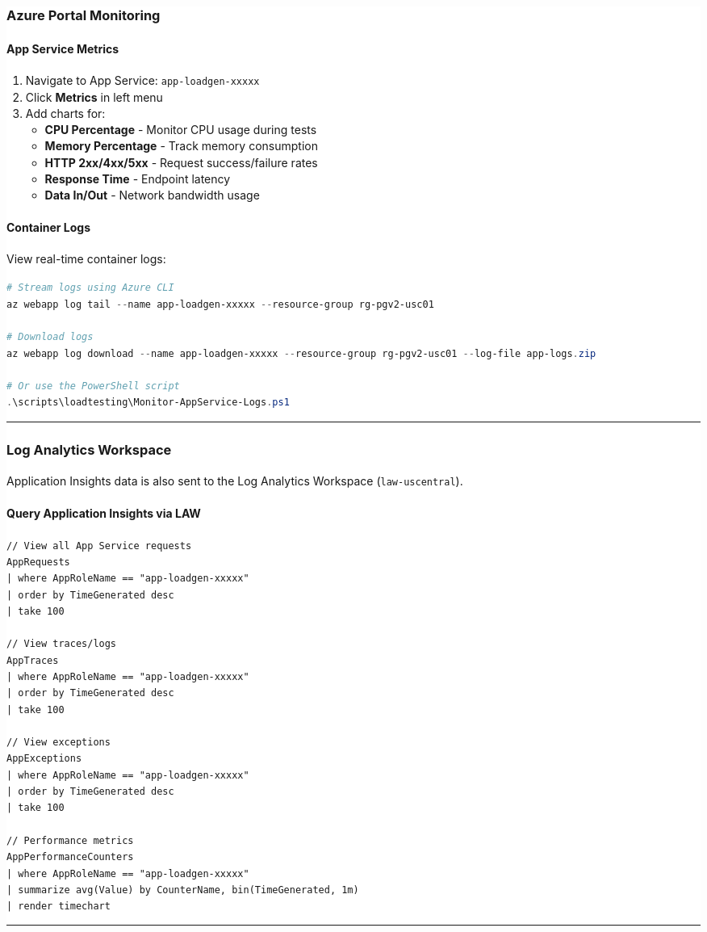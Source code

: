 
### Azure Portal Monitoring

#### App Service Metrics

1. Navigate to App Service: `app-loadgen-xxxxx`
2. Click **Metrics** in left menu
3. Add charts for:
   - **CPU Percentage** - Monitor CPU usage during tests
   - **Memory Percentage** - Track memory consumption
   - **HTTP 2xx/4xx/5xx** - Request success/failure rates
   - **Response Time** - Endpoint latency
   - **Data In/Out** - Network bandwidth usage

#### Container Logs

View real-time container logs:

```powershell
# Stream logs using Azure CLI
az webapp log tail --name app-loadgen-xxxxx --resource-group rg-pgv2-usc01

# Download logs
az webapp log download --name app-loadgen-xxxxx --resource-group rg-pgv2-usc01 --log-file app-logs.zip

# Or use the PowerShell script
.\scripts\loadtesting\Monitor-AppService-Logs.ps1
```

---

### Log Analytics Workspace

Application Insights data is also sent to the Log Analytics Workspace (`law-uscentral`).

#### Query Application Insights via LAW

```kusto
// View all App Service requests
AppRequests
| where AppRoleName == "app-loadgen-xxxxx"
| order by TimeGenerated desc
| take 100

// View traces/logs
AppTraces
| where AppRoleName == "app-loadgen-xxxxx"
| order by TimeGenerated desc
| take 100

// View exceptions
AppExceptions
| where AppRoleName == "app-loadgen-xxxxx"
| order by TimeGenerated desc
| take 100

// Performance metrics
AppPerformanceCounters
| where AppRoleName == "app-loadgen-xxxxx"
| summarize avg(Value) by CounterName, bin(TimeGenerated, 1m)
| render timechart
```

---